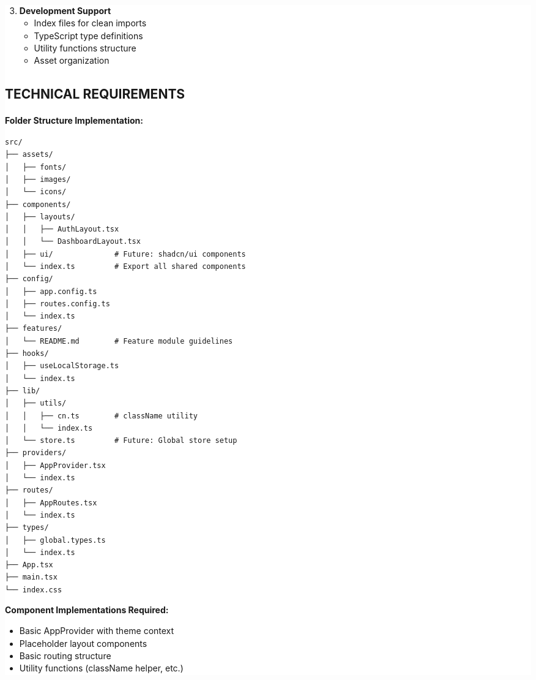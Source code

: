 3. **Development Support**
   - Index files for clean imports
   - TypeScript type definitions
   - Utility functions structure
   - Asset organization

## TECHNICAL REQUIREMENTS

**Folder Structure Implementation:**
```
src/
├── assets/
│   ├── fonts/
│   ├── images/
│   └── icons/
├── components/
│   ├── layouts/
│   │   ├── AuthLayout.tsx
│   │   └── DashboardLayout.tsx
│   ├── ui/              # Future: shadcn/ui components
│   └── index.ts         # Export all shared components
├── config/
│   ├── app.config.ts
│   ├── routes.config.ts
│   └── index.ts
├── features/
│   └── README.md        # Feature module guidelines
├── hooks/
│   ├── useLocalStorage.ts
│   └── index.ts
├── lib/
│   ├── utils/
│   │   ├── cn.ts        # className utility
│   │   └── index.ts
│   └── store.ts         # Future: Global store setup
├── providers/
│   ├── AppProvider.tsx
│   └── index.ts
├── routes/
│   ├── AppRoutes.tsx
│   └── index.ts
├── types/
│   ├── global.types.ts
│   └── index.ts
├── App.tsx
├── main.tsx
└── index.css
```

**Component Implementations Required:**
- Basic AppProvider with theme context
- Placeholder layout components
- Basic routing structure
- Utility functions (className helper, etc.)
